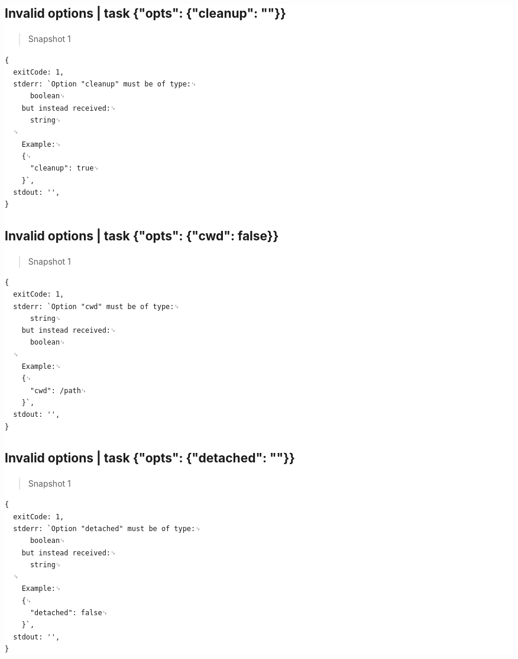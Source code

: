 ## Invalid options | task {"opts": {"cleanup": ""}}

> Snapshot 1

    {
      exitCode: 1,
      stderr: `Option "cleanup" must be of type:␊
          boolean␊
        but instead received:␊
          string␊
      ␊
        Example:␊
        {␊
          "cleanup": true␊
        }`,
      stdout: '',
    }

## Invalid options | task {"opts": {"cwd": false}}

> Snapshot 1

    {
      exitCode: 1,
      stderr: `Option "cwd" must be of type:␊
          string␊
        but instead received:␊
          boolean␊
      ␊
        Example:␊
        {␊
          "cwd": /path␊
        }`,
      stdout: '',
    }

## Invalid options | task {"opts": {"detached": ""}}

> Snapshot 1

    {
      exitCode: 1,
      stderr: `Option "detached" must be of type:␊
          boolean␊
        but instead received:␊
          string␊
      ␊
        Example:␊
        {␊
          "detached": false␊
        }`,
      stdout: '',
    }
